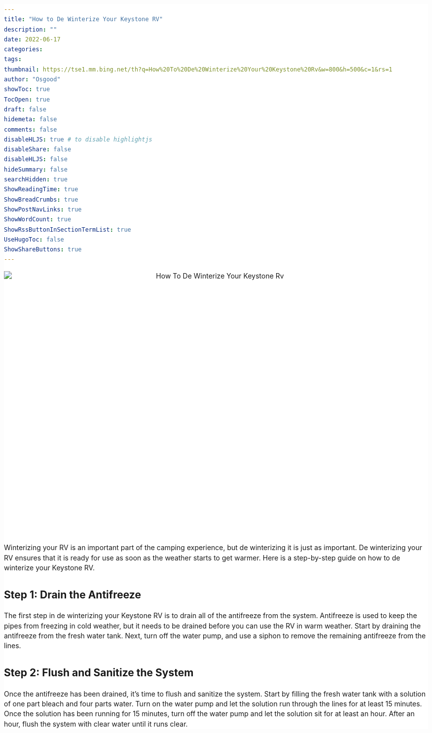 ```yaml
---
title: "How to De Winterize Your Keystone RV"
description: ""
date: 2022-06-17
categories: 
tags: 
thumbnail: https://tse1.mm.bing.net/th?q=How%20To%20De%20Winterize%20Your%20Keystone%20Rv&w=800&h=500&c=1&rs=1
author: "Osgood"
showToc: true
TocOpen: true
draft: false
hidemeta: false
comments: false
disableHLJS: true # to disable highlightjs
disableShare: false
disableHLJS: false
hideSummary: false
searchHidden: true
ShowReadingTime: true
ShowBreadCrumbs: true
ShowPostNavLinks: true
ShowWordCount: true
ShowRssButtonInSectionTermList: true
UseHugoToc: false
ShowShareButtons: true
---
```


<center>
	<img src="https://tse1.mm.bing.net/th?q=How%20To%20De%20Winterize%20Your%20Keystone%20Rv&w=800&h=500&c=1&rs=1" alt="How To De Winterize Your Keystone Rv" width="800" height="500" style="display: block; width: 100%; height: auto">
</center>

Winterizing your RV is an important part of the camping experience, but de winterizing it is just as important. De winterizing your RV ensures that it is ready for use as soon as the weather starts to get warmer. Here is a step-by-step guide on how to de winterize your Keystone RV.

<h2>Step 1: Drain the Antifreeze</h2>

The first step in de winterizing your Keystone RV is to drain all of the antifreeze from the system. Antifreeze is used to keep the pipes from freezing in cold weather, but it needs to be drained before you can use the RV in warm weather. Start by draining the antifreeze from the fresh water tank. Next, turn off the water pump, and use a siphon to remove the remaining antifreeze from the lines.

<h2>Step 2: Flush and Sanitize the System</h2>

Once the antifreeze has been drained, it’s time to flush and sanitize the system. Start by filling the fresh water tank with a solution of one part bleach and four parts water. Turn on the water pump and let the solution run through the lines for at least 15 minutes. Once the solution has been running for 15 minutes, turn off the water pump and let the solution sit for at least an hour. After an hour, flush the system with clear water until it runs clear.

